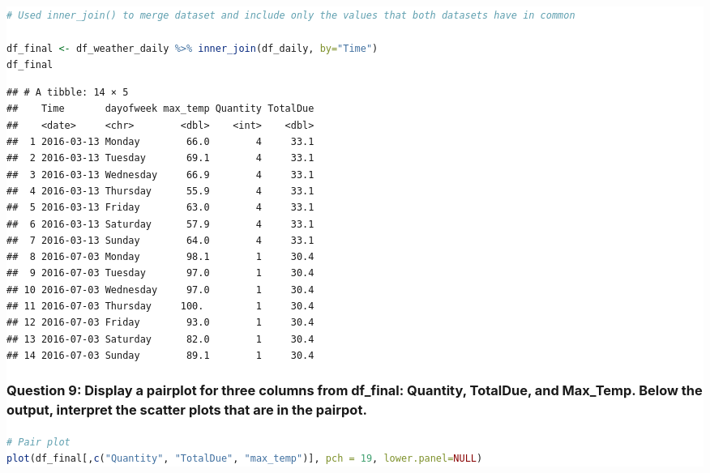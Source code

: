 ``` r
# Used inner_join() to merge dataset and include only the values that both datasets have in common

df_final <- df_weather_daily %>% inner_join(df_daily, by="Time")
df_final
```

    ## # A tibble: 14 × 5
    ##    Time       dayofweek max_temp Quantity TotalDue
    ##    <date>     <chr>        <dbl>    <int>    <dbl>
    ##  1 2016-03-13 Monday        66.0        4     33.1
    ##  2 2016-03-13 Tuesday       69.1        4     33.1
    ##  3 2016-03-13 Wednesday     66.9        4     33.1
    ##  4 2016-03-13 Thursday      55.9        4     33.1
    ##  5 2016-03-13 Friday        63.0        4     33.1
    ##  6 2016-03-13 Saturday      57.9        4     33.1
    ##  7 2016-03-13 Sunday        64.0        4     33.1
    ##  8 2016-07-03 Monday        98.1        1     30.4
    ##  9 2016-07-03 Tuesday       97.0        1     30.4
    ## 10 2016-07-03 Wednesday     97.0        1     30.4
    ## 11 2016-07-03 Thursday     100.         1     30.4
    ## 12 2016-07-03 Friday        93.0        1     30.4
    ## 13 2016-07-03 Saturday      82.0        1     30.4
    ## 14 2016-07-03 Sunday        89.1        1     30.4

### Question 9: Display a pairplot for three columns from df_final: Quantity, TotalDue, and Max_Temp. Below the output, interpret the scatter plots that are in the pairpot.

``` r
# Pair plot
plot(df_final[,c("Quantity", "TotalDue", "max_temp")], pch = 19, lower.panel=NULL)
```

